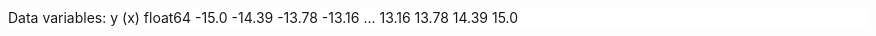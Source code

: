 Data variables:
    y        (x) float64 -15.0 -14.39 -13.78 -13.16 ... 13.16 13.78 14.39 15.0</pre><div class='xr-wrap' style='display:none'><div class='xr-header'><div class='xr-obj-type'>xarray.Dataset</div></div><ul class='xr-sections'><li class='xr-section-item'><input id='section-5f287a93-7cc5-4056-9569-486cc9d3dd8d' class='xr-section-summary-in' type='checkbox' disabled ><label for='section-5f287a93-7cc5-4056-9569-486cc9d3dd8d' class='xr-section-summary'  title='Expand/collapse section'>Dimensions:</label><div class='xr-section-inline-details'><ul class='xr-dim-list'><li><span class='xr-has-index'>x</span>: 50</li></ul></div><div class='xr-section-details'></div></li><li class='xr-section-item'><input id='section-e0b99820-ce45-4cc8-b413-b3ff77c6ddfa' class='xr-section-summary-in' type='checkbox'  checked><label for='section-e0b99820-ce45-4cc8-b413-b3ff77c6ddfa' class='xr-section-summary' >Coordinates: <span>(1)</span></label><div class='xr-section-inline-details'></div><div class='xr-section-details'><ul class='xr-var-list'><li class='xr-var-item'><div class='xr-var-name'><span class='xr-has-index'>x</span></div><div class='xr-var-dims'>(x)</div><div class='xr-var-dtype'>float64</div><div class='xr-var-preview xr-preview'>-5.0 -4.796 -4.592 ... 4.796 5.0</div><input id='attrs-27d11996-ec91-4014-b425-727a4a209201' class='xr-var-attrs-in' type='checkbox' disabled><label for='attrs-27d11996-ec91-4014-b425-727a4a209201' title='Show/Hide attributes'><svg class='icon xr-icon-file-text2'><use xlink:href='#icon-file-text2'></use></svg></label><input id='data-0c20d9af-ce4f-4d72-959c-aa1e3ac81255' class='xr-var-data-in' type='checkbox'><label for='data-0c20d9af-ce4f-4d72-959c-aa1e3ac81255' title='Show/Hide data repr'><svg class='icon xr-icon-database'><use xlink:href='#icon-database'></use></svg></label><div class='xr-var-attrs'><dl class='xr-attrs'></dl></div><div class='xr-var-data'><pre>array([-5.      , -4.795918, -4.591837, -4.387755, -4.183673, -3.979592,
       -3.77551 , -3.571429, -3.367347, -3.163265, -2.959184, -2.755102,
       -2.55102 , -2.346939, -2.142857, -1.938776, -1.734694, -1.530612,
       -1.326531, -1.122449, -0.918367, -0.714286, -0.510204, -0.306122,
       -0.102041,  0.102041,  0.306122,  0.510204,  0.714286,  0.918367,
        1.122449,  1.326531,  1.530612,  1.734694,  1.938776,  2.142857,
        2.346939,  2.55102 ,  2.755102,  2.959184,  3.163265,  3.367347,
        3.571429,  3.77551 ,  3.979592,  4.183673,  4.387755,  4.591837,
        4.795918,  5.      ])</pre></div></li></ul></div></li><li class='xr-section-item'><input id='section-685cf15f-2c6d-469d-8ac8-1acefe8a33ee' class='xr-section-summary-in' type='checkbox'  checked><label for='section-685cf15f-2c6d-469d-8ac8-1acefe8a33ee' class='xr-section-summary' >Data variables: <span>(1)</span></label><div class='xr-section-inline-details'></div><div class='xr-section-details'><ul class='xr-var-list'><li class='xr-var-item'><div class='xr-var-name'><span>y</span></div><div class='xr-var-dims'>(x)</div><div class='xr-var-dtype'>float64</div><div class='xr-var-preview xr-preview'>-15.0 -14.39 -13.78 ... 14.39 15.0</div><input id='attrs-55d94789-ff50-4d65-a6c8-714bf1c9547c' class='xr-var-attrs-in' type='checkbox' disabled><label for='attrs-55d94789-ff50-4d65-a6c8-714bf1c9547c' title='Show/Hide attributes'><svg class='icon xr-icon-file-text2'><use xlink:href='#icon-file-text2'></use></svg></label><input id='data-fd923fa7-8919-4473-a2d6-1718d3eeb41b' class='xr-var-data-in' type='checkbox'><label for='data-fd923fa7-8919-4473-a2d6-1718d3eeb41b' title='Show/Hide data repr'><svg class='icon xr-icon-database'><use xlink:href='#icon-database'></use></svg></label><div class='xr-var-attrs'><dl class='xr-attrs'></dl></div><div class='xr-var-data'><pre>array([-15.        , -14.3877551 , -13.7755102 , -13.16326531,
       -12.55102041, -11.93877551, -11.32653061, -10.71428571,
       -10.10204082,  -9.48979592,  -8.87755102,  -8.26530612,
        -7.65306122,  -7.04081633,  -6.42857143,  -5.81632653,
        -5.20408163,  -4.59183673,  -3.97959184,  -3.36734694,
        -2.75510204,  -2.14285714,  -1.53061224,  -0.91836735,
        -0.30612245,   0.30612245,   0.91836735,   1.53061224,
         2.14285714,   2.75510204,   3.36734694,   3.97959184,
         4.59183673,   5.20408163,   5.81632653,   6.42857143,
         7.04081633,   7.65306122,   8.26530612,   8.87755102,
         9.48979592,  10.10204082,  10.71428571,  11.32653061,
        11.93877551,  12.55102041,  13.16326531,  13.7755102 ,
        14.3877551 ,  15.        ])</pre></div></li></ul></div></li><li class='xr-section-item'><input id='section-304e5b8d-b844-4cf3-ba3d-b8084cec2b79' class='xr-section-summary-in' type='checkbox'  ><label for='section-304e5b8d-b844-4cf3-ba3d-b8084cec2b79' class='xr-section-summary' >Indexes: <span>(1)</span></label><div class='xr-section-inline-details'></div><div class='xr-section-details'><ul class='xr-var-list'><li class='xr-var-item'><div class='xr-index-name'><div>x</div></div><div class='xr-index-preview'>PandasIndex</div><div></div><input id='index-69ed7e23-fe11-4344-8525-7f32e164b909' class='xr-index-data-in' type='checkbox'/><label for='index-69ed7e23-fe11-4344-8525-7f32e164b909' title='Show/Hide index repr'><svg class='icon xr-icon-database'><use xlink:href='#icon-database'></use></svg></label><div class='xr-index-data'><pre>PandasIndex(Index([               -5.0,  -4.795918367346939,  -4.591836734693878,
        -4.387755102040816,  -4.183673469387755,  -3.979591836734694,